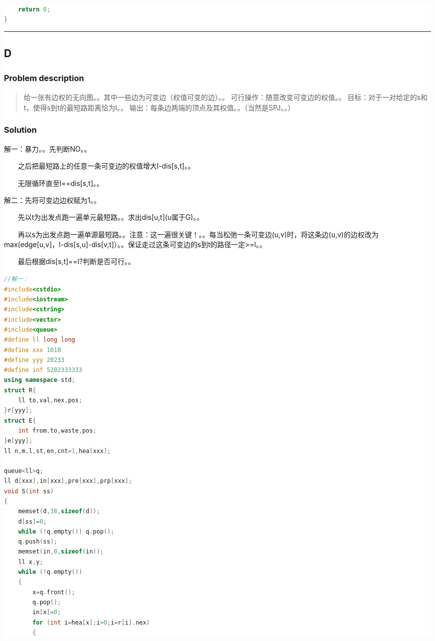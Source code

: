 ```cpp
	return 0;
} 
```
***** 

## D
### Problem description
> 给一张有边权的无向图。。其中一些边为可变边（权值可变的边）。。
> 可行操作：随意改变可变边的权值。。
> 目标：对于一对给定的s和t，使得s到t的最短路距离恰为l。。
> 输出：每条边两端的顶点及其权值。。（当然是SPJ。。）
### Solution
解一：暴力。。先判断NO。。

　　之后把最短路上的任意一条可变边的权值增大l-dis[s,t]。。

　　无限循环直至l==dis[s,t]。。

解二：先将可变边边权赋为1。。

　　先以t为出发点跑一遍单元最短路。。求出dis\[u,t](u属于G)。。

　　再以s为出发点跑一遍单源最短路。。注意：这一遍很关键！。。每当松弛一条可变边(u,v)时，将这条边(u,v)的边权改为max(edge[u,v]，l-dis[s,u]-dis[v,t]）。。保证走过这条可变边的s到t的路径一定>=l。。

　　最后根据dis[s,t]==l?判断是否可行。。

```cpp
//解一：
#include<cstdio>
#include<iostream>
#include<cstring>
#include<vector>
#include<queue>
#define ll long long
#define xxx 1010
#define yyy 20233
#define inf 5202333333
using namespace std;
struct R{
	ll to,val,nex,pos;
}r[yyy];
struct E{
	int from,to,waste,pos;
}e[yyy];
ll n,m,l,st,en,cnt=1,hea[xxx];

queue<ll>q;
ll d[xxx],in[xxx],pre[xxx],prp[xxx];
void S(int ss)
{
	memset(d,38,sizeof(d));
	d[ss]=0;
	while (!q.empty()) q.pop();
	q.push(ss);
	memset(in,0,sizeof(in));
	ll x,y;
	while (!q.empty())
	{
		x=q.front();
		q.pop();
		in[x]=0;
		for (int i=hea[x];i>0;i=r[i].nex)
		{
```